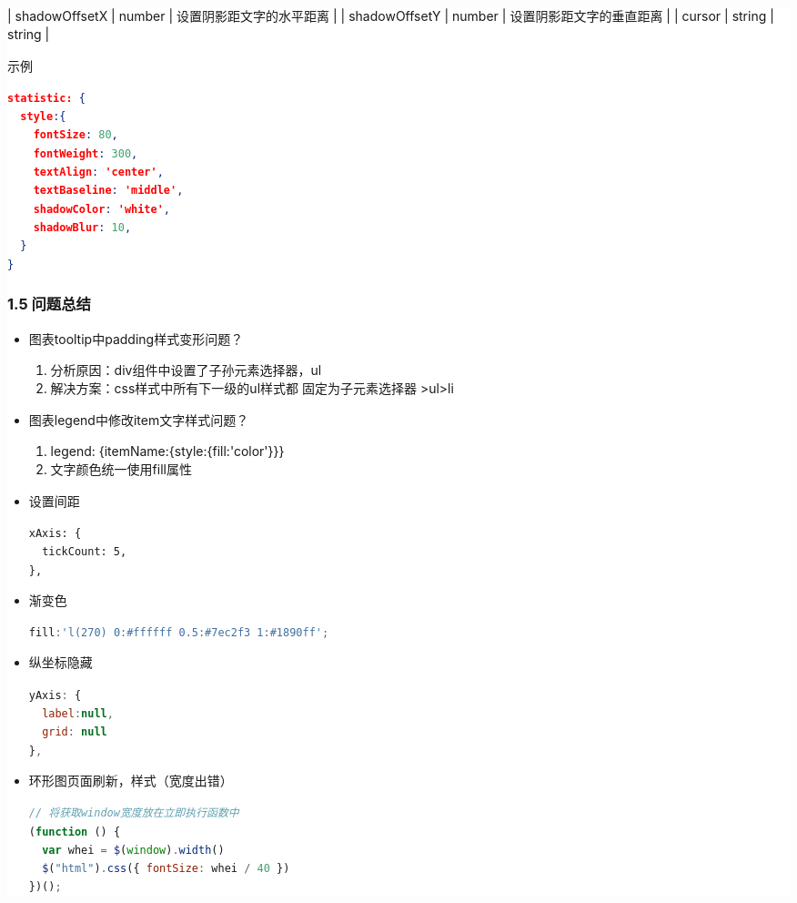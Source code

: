   | shadowOffsetX | number          | 设置阴影距文字的水平距离 |
  | shadowOffsetY | number          | 设置阴影距文字的垂直距离 |
  | cursor        | string          | string                   |

  示例

  ```json
  statistic: {
    style:{
      fontSize: 80,
      fontWeight: 300,
      textAlign: 'center',
      textBaseline: 'middle',
      shadowColor: 'white',
      shadowBlur: 10,
    }
  }
  ```


### 1.5 问题总结

- 图表tooltip中padding样式变形问题？

  1. 分析原因：div组件中设置了子孙元素选择器，ul
  2. 解决方案：css样式中所有下一级的ul样式都 固定为子元素选择器 >ul>li
  
- 图表legend中修改item文字样式问题？
  1. legend: {itemName:{style:{fill:'color'}}}
  2. 文字颜色统一使用fill属性

- 设置间距

  ```
  xAxis: {
  	tickCount: 5,
  },
  ```
  
- 渐变色

  ```javascript
  fill:'l(270) 0:#ffffff 0.5:#7ec2f3 1:#1890ff';
  ```

- 纵坐标隐藏

  ```javascript
  yAxis: {
  	label:null,
  	grid: null
  },
  ```

- 环形图页面刷新，样式（宽度出错）

  ```javascript
  // 将获取window宽度放在立即执行函数中
  (function () {
  	var whei = $(window).width()
  	$("html").css({ fontSize: whei / 40 })      
  })();
  ```

  

